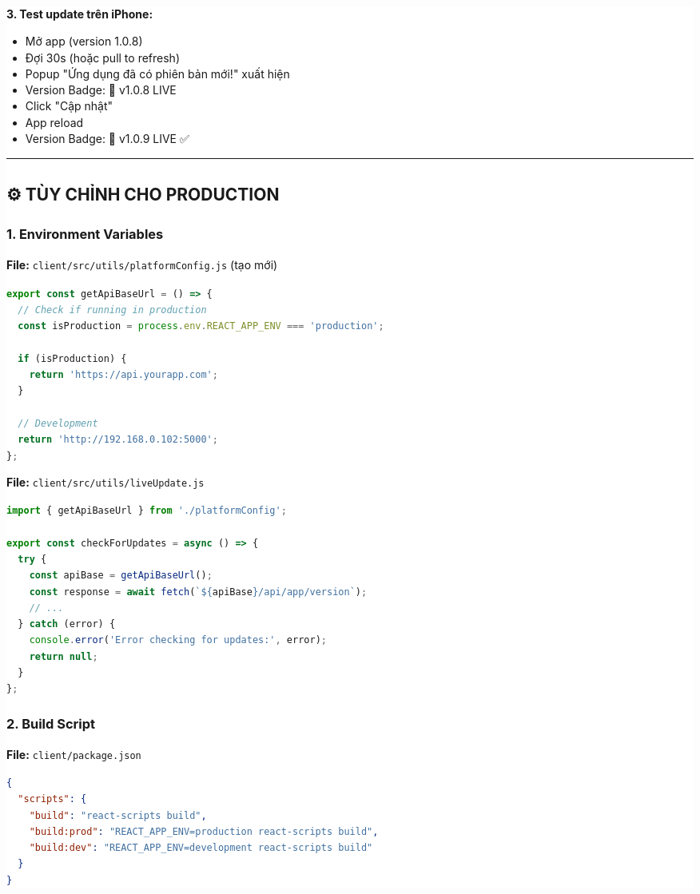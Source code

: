 **3. Test update trên iPhone:**

- Mở app (version 1.0.8)
- Đợi 30s (hoặc pull to refresh)
- Popup "Ứng dụng đã có phiên bản mới!" xuất hiện
- Version Badge: 🚀 v1.0.8 LIVE
- Click "Cập nhật"
- App reload
- Version Badge: 🚀 v1.0.9 LIVE ✅

---

## ⚙️ TÙY CHỈNH CHO PRODUCTION

### 1. Environment Variables

**File:** `client/src/utils/platformConfig.js` (tạo mới)

```javascript
export const getApiBaseUrl = () => {
  // Check if running in production
  const isProduction = process.env.REACT_APP_ENV === 'production';
  
  if (isProduction) {
    return 'https://api.yourapp.com';
  }
  
  // Development
  return 'http://192.168.0.102:5000';
};
```

**File:** `client/src/utils/liveUpdate.js`

```javascript
import { getApiBaseUrl } from './platformConfig';

export const checkForUpdates = async () => {
  try {
    const apiBase = getApiBaseUrl();
    const response = await fetch(`${apiBase}/api/app/version`);
    // ...
  } catch (error) {
    console.error('Error checking for updates:', error);
    return null;
  }
};
```

### 2. Build Script

**File:** `client/package.json`

```json
{
  "scripts": {
    "build": "react-scripts build",
    "build:prod": "REACT_APP_ENV=production react-scripts build",
    "build:dev": "REACT_APP_ENV=development react-scripts build"
  }
}
```
